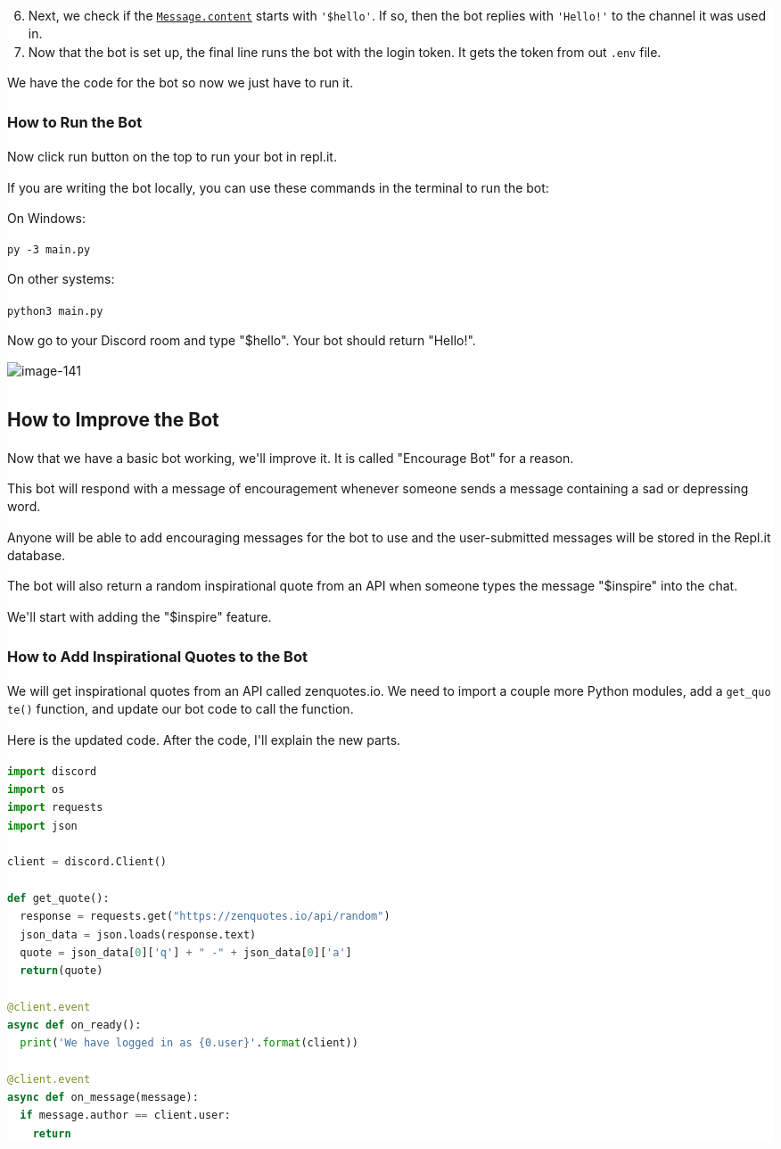 6.  Next, we check if the [`Message.content`](https://discordpy.readthedocs.io/en/latest/api.html#discord.Message.content) starts with `'$hello'`. If so, then the bot replies with `'Hello!'` to the channel it was used in.
7.  Now that the bot is set up, the final line runs the bot with the login token. It gets the token from out `.env` file.

We have the code for the bot so now we just have to run it.

### How to Run the Bot

Now click run button on the top to run your bot in repl.it.

If you are writing the bot locally, you can use these commands in the terminal to run the bot:

On Windows:

`py -3 main.py`

On other systems:

`python3 main.py`

Now go to your Discord room and type "$hello". Your bot should return "Hello!".

![image-141](https://www.freecodecamp.org/news/content/images/2021/06/image-141.png)

## How to Improve the Bot

Now that we have a basic bot working, we'll improve it. It is called "Encourage Bot" for a reason.

This bot will respond with a message of encouragement whenever someone sends a message containing a sad or depressing word.

Anyone will be able to add encouraging messages for the bot to use and the user-submitted messages will be stored in the Repl.it database.

The bot will also return a random inspirational quote from an API when someone types the message "$inspire" into the chat.

We'll start with adding the "$inspire" feature.

### How to Add Inspirational Quotes to the Bot

We will get inspirational quotes from an API called zenquotes.io. We need to import a couple more Python modules, add a `get_quote()` function, and update our bot code to call the function.

Here is the updated code. After the code, I'll explain the new parts.

```python
import discord
import os
import requests
import json

client = discord.Client()

def get_quote():
  response = requests.get("https://zenquotes.io/api/random")
  json_data = json.loads(response.text)
  quote = json_data[0]['q'] + " -" + json_data[0]['a']
  return(quote)

@client.event
async def on_ready():
  print('We have logged in as {0.user}'.format(client))

@client.event
async def on_message(message):
  if message.author == client.user:
    return
```